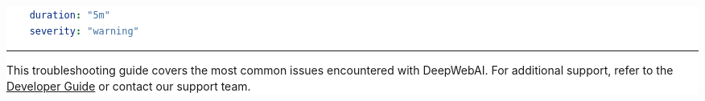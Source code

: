 ```yaml
    duration: "5m"
    severity: "warning"
```

---

This troubleshooting guide covers the most common issues encountered with DeepWebAI. For additional support, refer to the [Developer Guide](developer_guide/README.md) or contact our support team.
